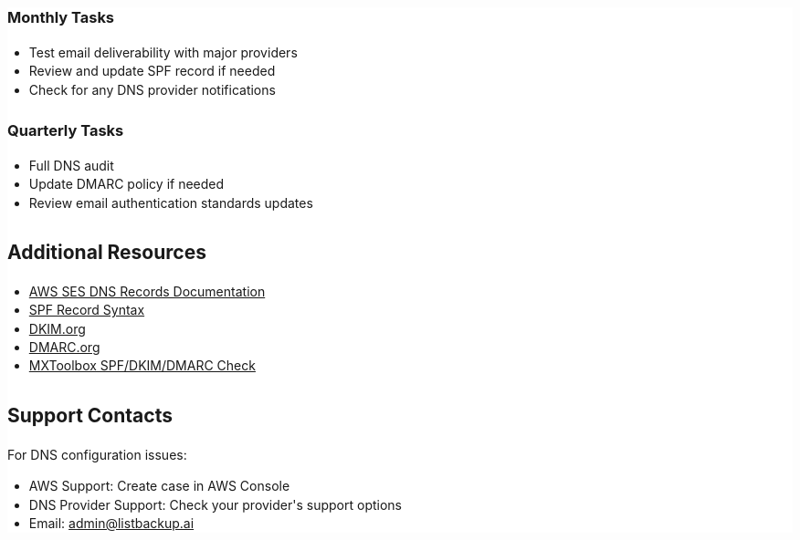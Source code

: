 ### Monthly Tasks
- Test email deliverability with major providers
- Review and update SPF record if needed
- Check for any DNS provider notifications

### Quarterly Tasks
- Full DNS audit
- Update DMARC policy if needed
- Review email authentication standards updates

## Additional Resources

- [AWS SES DNS Records Documentation](https://docs.aws.amazon.com/ses/latest/dg/dns-txt-records.html)
- [SPF Record Syntax](http://www.open-spf.org/SPF_Record_Syntax/)
- [DKIM.org](http://www.dkim.org/)
- [DMARC.org](https://dmarc.org/)
- [MXToolbox SPF/DKIM/DMARC Check](https://mxtoolbox.com/emailhealth/)

## Support Contacts

For DNS configuration issues:
- AWS Support: Create case in AWS Console
- DNS Provider Support: Check your provider's support options
- Email: admin@listbackup.ai
